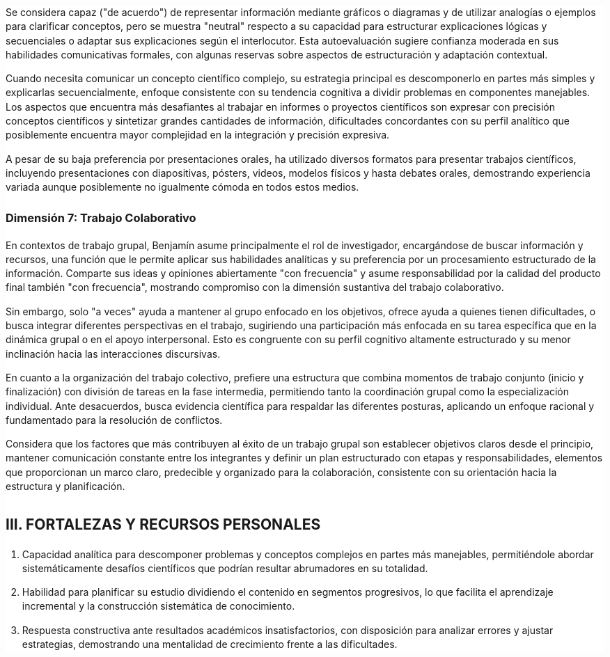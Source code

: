 Se considera capaz ("de acuerdo") de representar información mediante gráficos o diagramas y de utilizar analogías o ejemplos para clarificar conceptos, pero se muestra "neutral" respecto a su capacidad para estructurar explicaciones lógicas y secuenciales o adaptar sus explicaciones según el interlocutor. Esta autoevaluación sugiere confianza moderada en sus habilidades comunicativas formales, con algunas reservas sobre aspectos de estructuración y adaptación contextual.

Cuando necesita comunicar un concepto científico complejo, su estrategia principal es descomponerlo en partes más simples y explicarlas secuencialmente, enfoque consistente con su tendencia cognitiva a dividir problemas en componentes manejables. Los aspectos que encuentra más desafiantes al trabajar en informes o proyectos científicos son expresar con precisión conceptos científicos y sintetizar grandes cantidades de información, dificultades concordantes con su perfil analítico que posiblemente encuentra mayor complejidad en la integración y precisión expresiva.

A pesar de su baja preferencia por presentaciones orales, ha utilizado diversos formatos para presentar trabajos científicos, incluyendo presentaciones con diapositivas, pósters, videos, modelos físicos y hasta debates orales, demostrando experiencia variada aunque posiblemente no igualmente cómoda en todos estos medios.

### Dimensión 7: Trabajo Colaborativo

En contextos de trabajo grupal, Benjamín asume principalmente el rol de investigador, encargándose de buscar información y recursos, una función que le permite aplicar sus habilidades analíticas y su preferencia por un procesamiento estructurado de la información. Comparte sus ideas y opiniones abiertamente "con frecuencia" y asume responsabilidad por la calidad del producto final también "con frecuencia", mostrando compromiso con la dimensión sustantiva del trabajo colaborativo.

Sin embargo, solo "a veces" ayuda a mantener al grupo enfocado en los objetivos, ofrece ayuda a quienes tienen dificultades, o busca integrar diferentes perspectivas en el trabajo, sugiriendo una participación más enfocada en su tarea específica que en la dinámica grupal o en el apoyo interpersonal. Esto es congruente con su perfil cognitivo altamente estructurado y su menor inclinación hacia las interacciones discursivas.

En cuanto a la organización del trabajo colectivo, prefiere una estructura que combina momentos de trabajo conjunto (inicio y finalización) con división de tareas en la fase intermedia, permitiendo tanto la coordinación grupal como la especialización individual. Ante desacuerdos, busca evidencia científica para respaldar las diferentes posturas, aplicando un enfoque racional y fundamentado para la resolución de conflictos.

Considera que los factores que más contribuyen al éxito de un trabajo grupal son establecer objetivos claros desde el principio, mantener comunicación constante entre los integrantes y definir un plan estructurado con etapas y responsabilidades, elementos que proporcionan un marco claro, predecible y organizado para la colaboración, consistente con su orientación hacia la estructura y planificación.

## III. FORTALEZAS Y RECURSOS PERSONALES

1. Capacidad analítica para descomponer problemas y conceptos complejos en partes más manejables, permitiéndole abordar sistemáticamente desafíos científicos que podrían resultar abrumadores en su totalidad.

2. Habilidad para planificar su estudio dividiendo el contenido en segmentos progresivos, lo que facilita el aprendizaje incremental y la construcción sistemática de conocimiento.

3. Respuesta constructiva ante resultados académicos insatisfactorios, con disposición para analizar errores y ajustar estrategias, demostrando una mentalidad de crecimiento frente a las dificultades.
